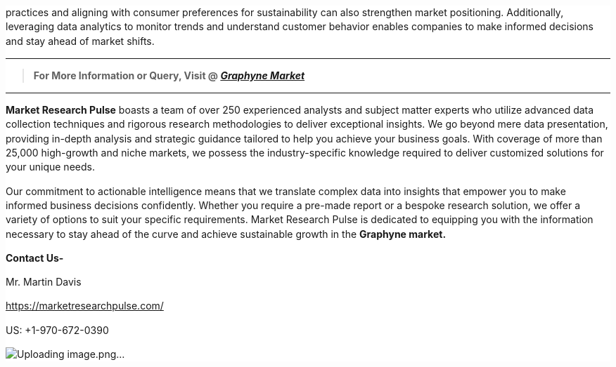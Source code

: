 practices and aligning with consumer preferences for sustainability can also strengthen market positioning. Additionally, leveraging data analytics to monitor trends and understand customer behavior enables companies to make informed decisions and stay ahead of market shifts.</p><hr /><blockquote><p><strong>For More Information or Query, Visit @&nbsp;<em><a href="https://marketresearchpulse.com/report/37740/graphyne-market?utm_source=Linkedin&utm_medium=023">Graphyne Market</a></em></strong></p></blockquote><hr /><p><strong>Market Research Pulse</strong> boasts a team of over 250 experienced analysts and subject matter experts who utilize advanced data collection techniques and rigorous research methodologies to deliver exceptional insights. We go beyond mere data presentation, providing in-depth analysis and strategic guidance tailored to help you achieve your business goals. With coverage of more than 25,000 high-growth and niche markets, we possess the industry-specific knowledge required to deliver customized solutions for your unique needs.</p><p>Our commitment to actionable intelligence means that we translate complex data into insights that empower you to make informed business decisions confidently. Whether you require a pre-made report or a bespoke research solution, we offer a variety of options to suit your specific requirements. Market Research Pulse is dedicated to equipping you with the information necessary to stay ahead of the curve and achieve sustainable growth in the <strong>Graphyne market.</strong></p><p><strong>Contact Us-</strong></p><p>Mr. Martin Davis</p><p>https://marketresearchpulse.com/</p><p>US: +1-970-672-0390</p>
![Uploading image.png…]()
